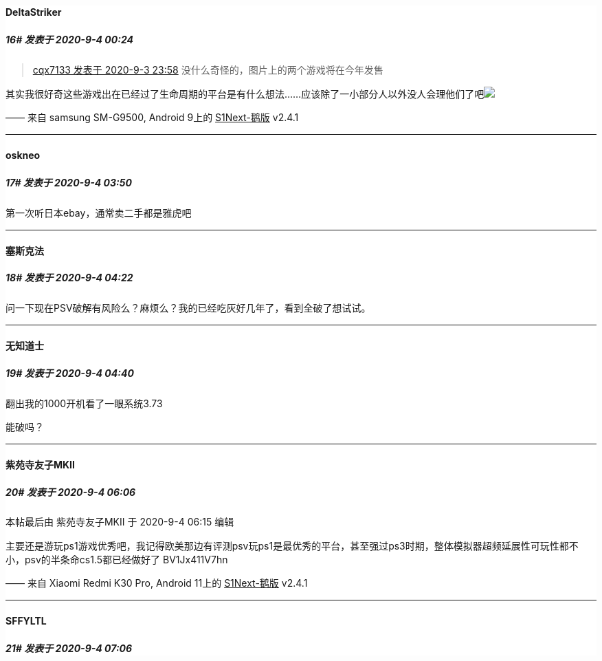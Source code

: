 ####  DeltaStriker  
##### 16#       发表于 2020-9-4 00:24


<blockquote><a href="httphttps://bbs.saraba1st.com/2b/forum.php?mod=redirect&amp;goto=findpost&amp;pid=48634915&amp;ptid=1958041" target="_blank">cqx7133 发表于 2020-9-3 23:58</a>
没什么奇怪的，图片上的两个游戏将在今年发售</blockquote>
其实我很好奇这些游戏出在已经过了生命周期的平台是有什么想法……应该除了一小部分人以外没人会理他们了吧<img src="https://static.saraba1st.com/image/smiley/face2017/068.png" referrerpolicy="no-referrer">

—— 来自 samsung SM-G9500, Android 9上的 [S1Next-鹅版](https://github.com/ykrank/S1-Next/releases) v2.4.1


-----

####  oskneo  
##### 17#       发表于 2020-9-4 03:50


第一次听日本ebay，通常卖二手都是雅虎吧


-----

####  塞斯克法  
##### 18#       发表于 2020-9-4 04:22


问一下现在PSV破解有风险么？麻烦么？我的已经吃灰好几年了，看到全破了想试试。


-----

####  无知道士  
##### 19#       发表于 2020-9-4 04:40


翻出我的1000开机看了一眼系统3.73

能破吗？


-----

####  紫苑寺友子MKII  
##### 20#       发表于 2020-9-4 06:06


 本帖最后由 紫苑寺友子MKII 于 2020-9-4 06:15 编辑 

主要还是游玩ps1游戏优秀吧，我记得欧美那边有评测psv玩ps1是最优秀的平台，甚至强过ps3时期，整体模拟器超频延展性可玩性都不小，psv的半条命cs1.5都已经做好了
BV1Jx411V7hn

—— 来自 Xiaomi Redmi K30 Pro, Android 11上的 [S1Next-鹅版](https://github.com/ykrank/S1-Next/releases) v2.4.1


-----

####  SFFYLTL  
##### 21#       发表于 2020-9-4 07:06
